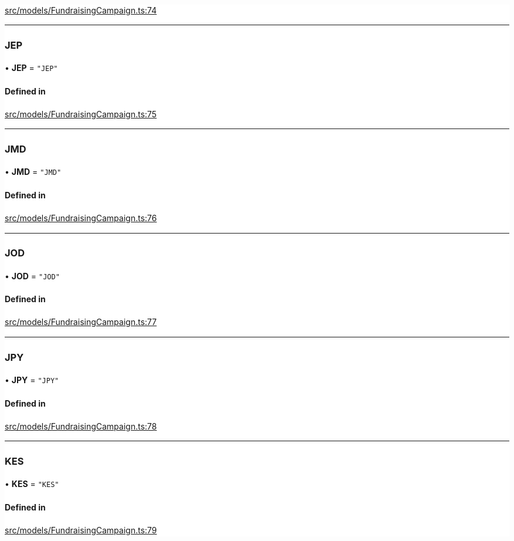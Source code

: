 [src/models/FundraisingCampaign.ts:74](https://github.com/adi790uu/talawa-api/blob/b1ec05b/src/models/FundraisingCampaign.ts#L74)

___

### JEP

• **JEP** = ``"JEP"``

#### Defined in

[src/models/FundraisingCampaign.ts:75](https://github.com/adi790uu/talawa-api/blob/b1ec05b/src/models/FundraisingCampaign.ts#L75)

___

### JMD

• **JMD** = ``"JMD"``

#### Defined in

[src/models/FundraisingCampaign.ts:76](https://github.com/adi790uu/talawa-api/blob/b1ec05b/src/models/FundraisingCampaign.ts#L76)

___

### JOD

• **JOD** = ``"JOD"``

#### Defined in

[src/models/FundraisingCampaign.ts:77](https://github.com/adi790uu/talawa-api/blob/b1ec05b/src/models/FundraisingCampaign.ts#L77)

___

### JPY

• **JPY** = ``"JPY"``

#### Defined in

[src/models/FundraisingCampaign.ts:78](https://github.com/adi790uu/talawa-api/blob/b1ec05b/src/models/FundraisingCampaign.ts#L78)

___

### KES

• **KES** = ``"KES"``

#### Defined in

[src/models/FundraisingCampaign.ts:79](https://github.com/adi790uu/talawa-api/blob/b1ec05b/src/models/FundraisingCampaign.ts#L79)
